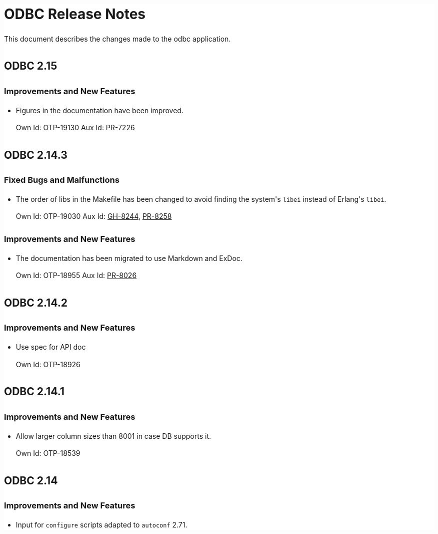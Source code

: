 
# ODBC Release Notes

This document describes the changes made to the odbc application.

## ODBC 2.15

### Improvements and New Features

- Figures in the documentation have been improved.

  Own Id: OTP-19130 Aux Id: [PR-7226]

[PR-7226]: https://github.com/erlang/otp/pull/7226

## ODBC 2.14.3

### Fixed Bugs and Malfunctions

- The order of libs in the Makefile has been changed to avoid finding the system's `libei` instead of Erlang's `libei`.

  Own Id: OTP-19030 Aux Id: [GH-8244], [PR-8258]

[GH-8244]: https://github.com/erlang/otp/issues/8244
[PR-8258]: https://github.com/erlang/otp/pull/8258

### Improvements and New Features

- The documentation has been migrated to use Markdown and ExDoc.

  Own Id: OTP-18955 Aux Id: [PR-8026]

[PR-8026]: https://github.com/erlang/otp/pull/8026

## ODBC 2.14.2

### Improvements and New Features

* Use spec for API doc

  Own Id: OTP-18926

## ODBC 2.14.1

### Improvements and New Features

- Allow larger column sizes than 8001 in case DB supports it.

  Own Id: OTP-18539

## ODBC 2.14

### Improvements and New Features

- Input for `configure` scripts adapted to `autoconf` 2\.71.
